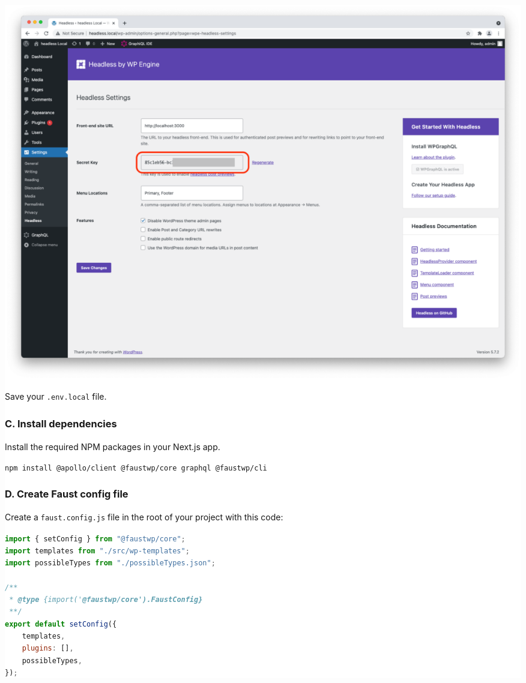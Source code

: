![Screenshot of the Headless Settings page in the WordPress admin panel, showing the Faust plugin settings. The Secret Key field is highlighted, which is required to enable authentication features like post previews in Faust.js.](./images/headless-admin-secret.png)

Save your `.env.local` file.

### C. Install dependencies

Install the required NPM packages in your Next.js app.

```bash
npm install @apollo/client @faustwp/core graphql @faustwp/cli
```

### D. Create Faust config file

Create a `faust.config.js` file in the root of your project with this code:

```js title="faust.config.js"
import { setConfig } from "@faustwp/core";
import templates from "./src/wp-templates";
import possibleTypes from "./possibleTypes.json";

/**
 * @type {import('@faustwp/core').FaustConfig}
 **/
export default setConfig({
	templates,
	plugins: [],
	possibleTypes,
});
```
